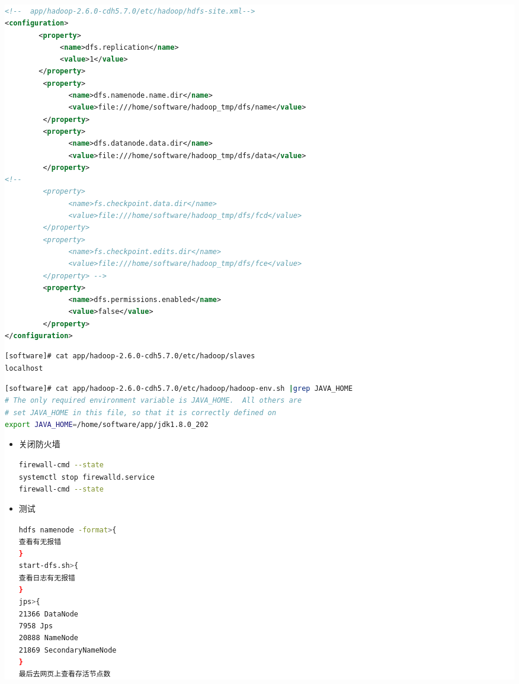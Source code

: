   ```xml
  <!--  app/hadoop-2.6.0-cdh5.7.0/etc/hadoop/hdfs-site.xml-->
  <configuration>
          <property>
               <name>dfs.replication</name>
               <value>1</value>
          </property>
           <property>
                 <name>dfs.namenode.name.dir</name>
                 <value>file:///home/software/hadoop_tmp/dfs/name</value>
           </property>
           <property>
                 <name>dfs.datanode.data.dir</name>
                 <value>file:///home/software/hadoop_tmp/dfs/data</value>
           </property>
  <!--
           <property>
                 <name>fs.checkpoint.data.dir</name>
                 <value>file:///home/software/hadoop_tmp/dfs/fcd</value>
           </property>
           <property>
                 <name>fs.checkpoint.edits.dir</name>
                 <value>file:///home/software/hadoop_tmp/dfs/fce</value>
           </property> -->
           <property>
                 <name>dfs.permissions.enabled</name>
                 <value>false</value>
           </property>
  </configuration>
  ```

  ```bash
  [software]# cat app/hadoop-2.6.0-cdh5.7.0/etc/hadoop/slaves
  localhost
  ```
  
  ```bash
  [software]# cat app/hadoop-2.6.0-cdh5.7.0/etc/hadoop/hadoop-env.sh |grep JAVA_HOME
  # The only required environment variable is JAVA_HOME.  All others are
  # set JAVA_HOME in this file, so that it is correctly defined on
  export JAVA_HOME=/home/software/app/jdk1.8.0_202
  ```
  
- 关闭防火墙

  ```bash
  firewall-cmd --state
  systemctl stop firewalld.service
  firewall-cmd --state
  ```

- 测试

  ```bash
  hdfs namenode -format>{
  查看有无报错
  }
  start-dfs.sh>{
  查看日志有无报错
  }
  jps>{
  21366 DataNode
  7958 Jps
  20888 NameNode
  21869 SecondaryNameNode
  }
  最后去网页上查看存活节点数
  ```
